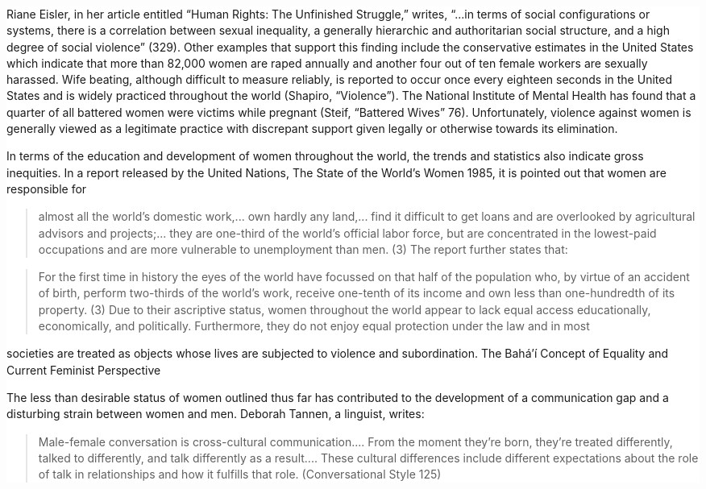Riane Eisler, in her article entitled “Human Rights: The Unfinished Struggle,” writes, “...in terms of
social configurations or systems, there is a correlation between sexual inequality, a generally hierarchic and
authoritarian social structure, and a high degree of social violence” (329). Other examples that support this
finding include the conservative estimates in the United States which indicate that more than 82,000 women are
raped annually and another four out of ten female workers are sexually harassed. Wife beating, although
difficult to measure reliably, is reported to occur once every eighteen seconds in the United States and is widely
practiced throughout the world (Shapiro, “Violence”). The National Institute of Mental Health has found that a
quarter of all battered women were victims while pregnant (Steif, “Battered Wives” 76). Unfortunately, violence
against women is generally viewed as a legitimate practice with discrepant support given legally or otherwise
towards its elimination.

In terms of the education and development of women throughout the world, the trends and statistics
also indicate gross inequities. In a report released by the United Nations, The State of the World’s Women 1985,
it is pointed out that women are responsible for

> almost all the world’s domestic work,... own hardly any land,... find it difficult to get loans and are
> overlooked by agricultural advisors and projects;... they are one-third of the world’s official labor
> force, but are concentrated in the lowest-paid occupations and are more vulnerable to unemployment
> than men. (3)
The report further states that:

> For the first time in history the eyes of the world have focussed on that half of the population who, by
> virtue of an accident of birth, perform two-thirds of the world’s work, receive one-tenth of its income
> and own less than one-hundredth of its property. (3)
Due to their ascriptive status, women throughout the world appear to lack equal access educationally,
economically, and politically. Furthermore, they do not enjoy equal protection under the law and in most

societies are treated as objects whose lives are subjected to violence and subordination.
The Bahá’í Concept of Equality and Current Feminist Perspective

The less than desirable status of women outlined thus far has contributed to the development of a
communication gap and a disturbing strain between women and men. Deborah Tannen, a linguist, writes:

> Male-female conversation is cross-cultural communication.... From the moment they’re born, they’re
> treated differently, talked to differently, and talk differently as a result.... These cultural differences
> include different expectations about the role of talk in relationships and how it fulfills that role.
(Conversational Style 125)
